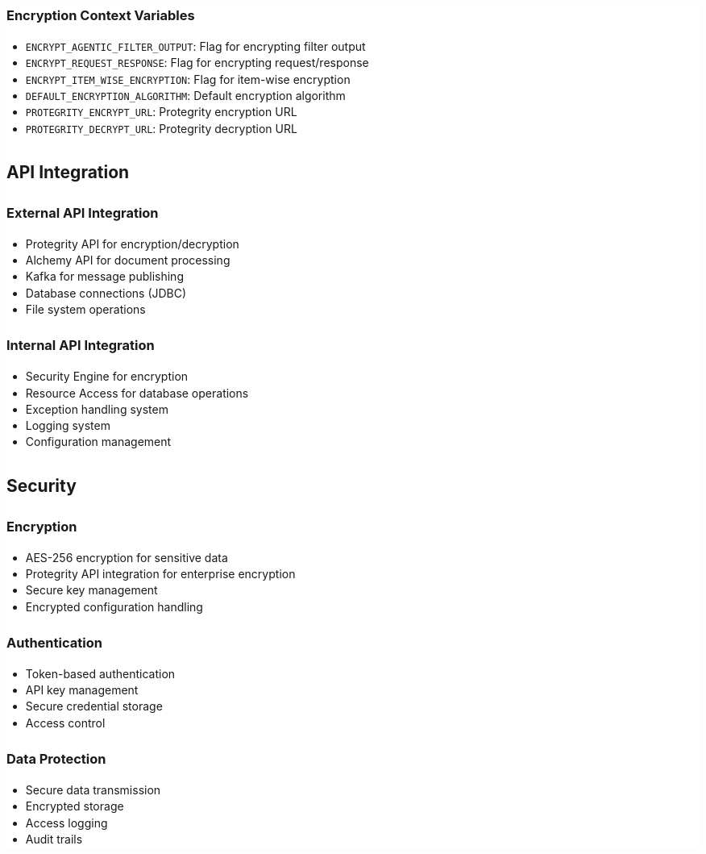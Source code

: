 ### Encryption Context Variables
- `ENCRYPT_AGENTIC_FILTER_OUTPUT`: Flag for encrypting filter output
- `ENCRYPT_REQUEST_RESPONSE`: Flag for encrypting request/response
- `ENCRYPT_ITEM_WISE_ENCRYPTION`: Flag for item-wise encryption
- `DEFAULT_ENCRYPTION_ALGORITHM`: Default encryption algorithm
- `PROTEGRITY_ENCRYPT_URL`: Protegrity encryption URL
- `PROTEGRITY_DECRYPT_URL`: Protegrity decryption URL

## API Integration

### External API Integration
- Protegrity API for encryption/decryption
- Alchemy API for document processing
- Kafka for message publishing
- Database connections (JDBC)
- File system operations

### Internal API Integration
- Security Engine for encryption
- Resource Access for database operations
- Exception handling system
- Logging system
- Configuration management

## Security

### Encryption
- AES-256 encryption for sensitive data
- Protegrity API integration for enterprise encryption
- Secure key management
- Encrypted configuration handling

### Authentication
- Token-based authentication
- API key management
- Secure credential storage
- Access control

### Data Protection
- Secure data transmission
- Encrypted storage
- Access logging
- Audit trails

